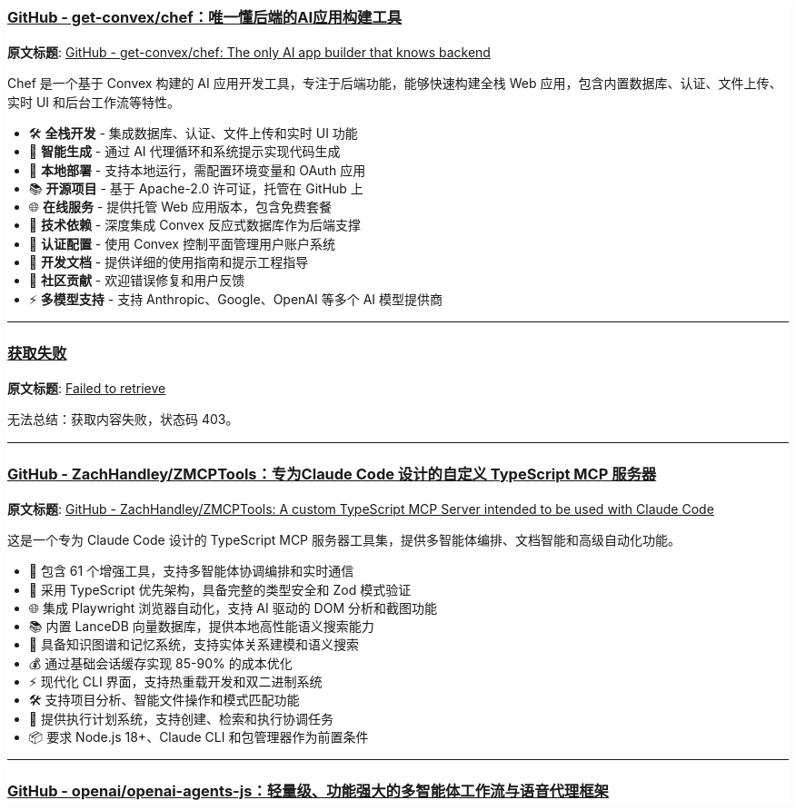 
### [GitHub - get-convex/chef：唯一懂后端的AI应用构建工具](https://github.com/get-convex/chef)

**原文标题**: [GitHub - get-convex/chef: The only AI app builder that knows backend](https://github.com/get-convex/chef)

Chef 是一个基于 Convex 构建的 AI 应用开发工具，专注于后端功能，能够快速构建全栈 Web 应用，包含内置数据库、认证、文件上传、实时 UI 和后台工作流等特性。

- 🛠️ **全栈开发** - 集成数据库、认证、文件上传和实时 UI 功能
- 🧠 **智能生成** - 通过 AI 代理循环和系统提示实现代码生成
- 🔧 **本地部署** - 支持本地运行，需配置环境变量和 OAuth 应用
- 📚 **开源项目** - 基于 Apache-2.0 许可证，托管在 GitHub 上
- 🌐 **在线服务** - 提供托管 Web 应用版本，包含免费套餐
- 🔗 **技术依赖** - 深度集成 Convex 反应式数据库作为后端支撑
- 🔑 **认证配置** - 使用 Convex 控制平面管理用户账户系统
- 📖 **开发文档** - 提供详细的使用指南和提示工程指导
- 🐛 **社区贡献** - 欢迎错误修复和用户反馈
- ⚡ **多模型支持** - 支持 Anthropic、Google、OpenAI 等多个 AI 模型提供商

---

### [获取失败](https://recommendations.page/web-tools-weekly?ref_code=9101ab114e&email=<<subscriber@example.com>>)

**原文标题**: [Failed to retrieve](https://recommendations.page/web-tools-weekly?ref_code=9101ab114e&email=<<subscriber@example.com>>)

无法总结：获取内容失败，状态码 403。

---

### [GitHub - ZachHandley/ZMCPTools：专为Claude Code 设计的自定义 TypeScript MCP 服务器](https://github.com/ZachHandley/ZMCPTools)

**原文标题**: [GitHub - ZachHandley/ZMCPTools: A custom TypeScript MCP Server intended to be used with Claude Code](https://github.com/ZachHandley/ZMCPTools)

这是一个专为 Claude Code 设计的 TypeScript MCP 服务器工具集，提供多智能体编排、文档智能和高级自动化功能。

- 🚀 包含 61 个增强工具，支持多智能体协调编排和实时通信
- 🎯 采用 TypeScript 优先架构，具备完整的类型安全和 Zod 模式验证
- 🌐 集成 Playwright 浏览器自动化，支持 AI 驱动的 DOM 分析和截图功能
- 📚 内置 LanceDB 向量数据库，提供本地高性能语义搜索能力
- 🧠 具备知识图谱和记忆系统，支持实体关系建模和语义搜索
- 💰 通过基础会话缓存实现 85-90% 的成本优化
- ⚡ 现代化 CLI 界面，支持热重载开发和双二进制系统
- 🛠️ 支持项目分析、智能文件操作和模式匹配功能
- 🔄 提供执行计划系统，支持创建、检索和执行协调任务
- 📦 要求 Node.js 18+、Claude CLI 和包管理器作为前置条件

---

### [GitHub - openai/openai-agents-js：轻量级、功能强大的多智能体工作流与语音代理框架](https://github.com/openai/openai-agents-js)

